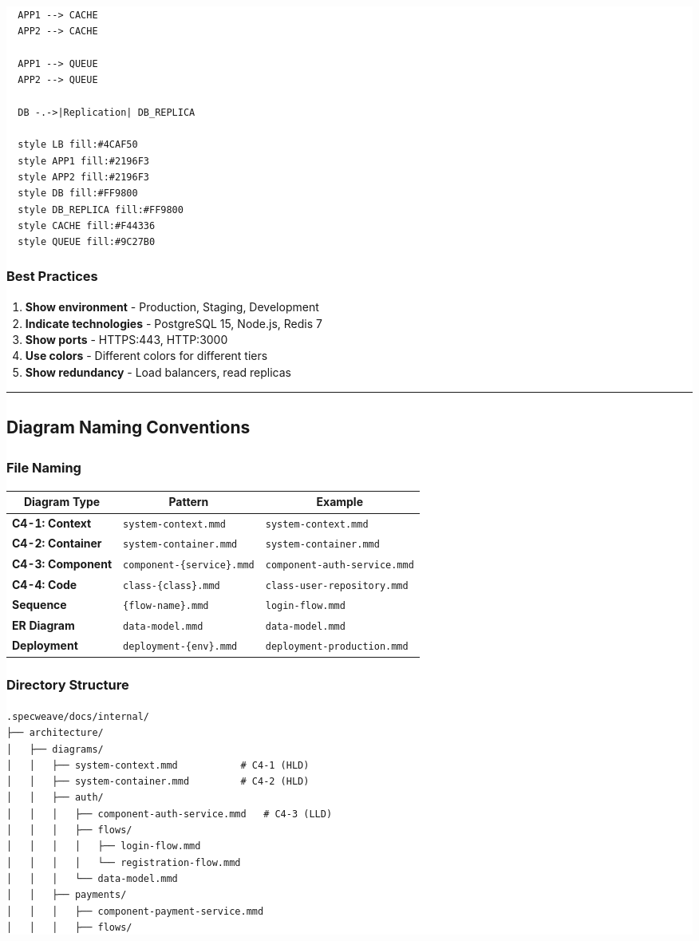 ```mermaid
  APP1 --> CACHE
  APP2 --> CACHE

  APP1 --> QUEUE
  APP2 --> QUEUE

  DB -.->|Replication| DB_REPLICA

  style LB fill:#4CAF50
  style APP1 fill:#2196F3
  style APP2 fill:#2196F3
  style DB fill:#FF9800
  style DB_REPLICA fill:#FF9800
  style CACHE fill:#F44336
  style QUEUE fill:#9C27B0
```

### Best Practices

1. **Show environment** - Production, Staging, Development
2. **Indicate technologies** - PostgreSQL 15, Node.js, Redis 7
3. **Show ports** - HTTPS:443, HTTP:3000
4. **Use colors** - Different colors for different tiers
5. **Show redundancy** - Load balancers, read replicas

---

## Diagram Naming Conventions

### File Naming

| Diagram Type | Pattern | Example |
|--------------|---------|---------|
| **C4-1: Context** | `system-context.mmd` | `system-context.mmd` |
| **C4-2: Container** | `system-container.mmd` | `system-container.mmd` |
| **C4-3: Component** | `component-{service}.mmd` | `component-auth-service.mmd` |
| **C4-4: Code** | `class-{class}.mmd` | `class-user-repository.mmd` |
| **Sequence** | `{flow-name}.mmd` | `login-flow.mmd` |
| **ER Diagram** | `data-model.mmd` | `data-model.mmd` |
| **Deployment** | `deployment-{env}.mmd` | `deployment-production.mmd` |

### Directory Structure

```
.specweave/docs/internal/
├── architecture/
│   ├── diagrams/
│   │   ├── system-context.mmd           # C4-1 (HLD)
│   │   ├── system-container.mmd         # C4-2 (HLD)
│   │   ├── auth/
│   │   │   ├── component-auth-service.mmd   # C4-3 (LLD)
│   │   │   ├── flows/
│   │   │   │   ├── login-flow.mmd
│   │   │   │   └── registration-flow.mmd
│   │   │   └── data-model.mmd
│   │   ├── payments/
│   │   │   ├── component-payment-service.mmd
│   │   │   ├── flows/
```